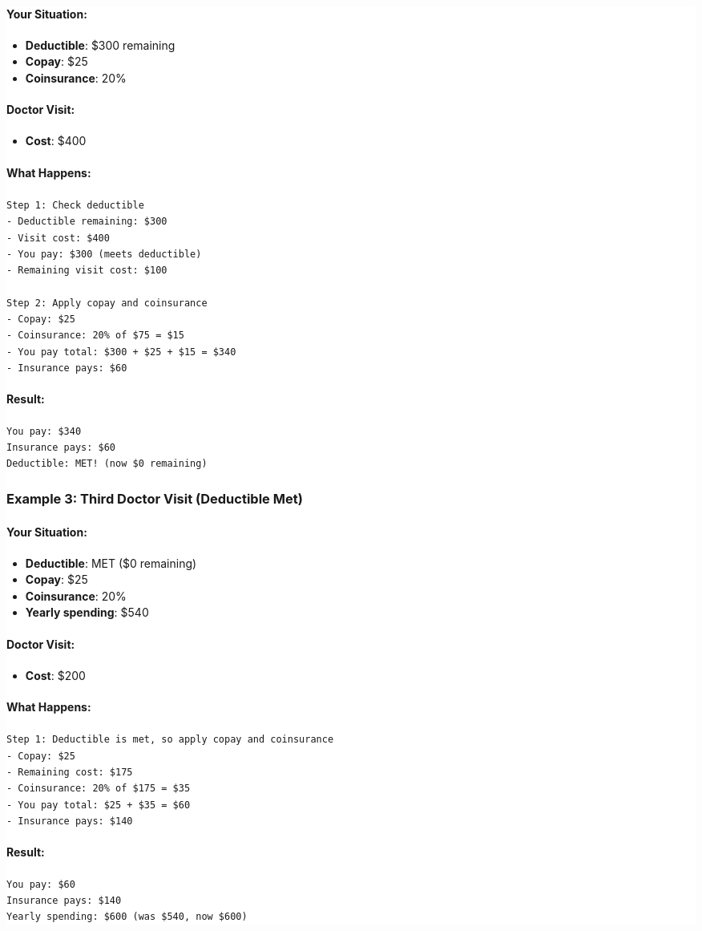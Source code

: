 #### Your Situation:
- **Deductible**: $300 remaining
- **Copay**: $25
- **Coinsurance**: 20%

#### Doctor Visit:
- **Cost**: $400

#### What Happens:
```
Step 1: Check deductible
- Deductible remaining: $300
- Visit cost: $400
- You pay: $300 (meets deductible)
- Remaining visit cost: $100

Step 2: Apply copay and coinsurance
- Copay: $25
- Coinsurance: 20% of $75 = $15
- You pay total: $300 + $25 + $15 = $340
- Insurance pays: $60
```

#### Result:
```
You pay: $340
Insurance pays: $60
Deductible: MET! (now $0 remaining)
```

### Example 3: Third Doctor Visit (Deductible Met)

#### Your Situation:
- **Deductible**: MET ($0 remaining)
- **Copay**: $25
- **Coinsurance**: 20%
- **Yearly spending**: $540

#### Doctor Visit:
- **Cost**: $200

#### What Happens:
```
Step 1: Deductible is met, so apply copay and coinsurance
- Copay: $25
- Remaining cost: $175
- Coinsurance: 20% of $175 = $35
- You pay total: $25 + $35 = $60
- Insurance pays: $140
```

#### Result:
```
You pay: $60
Insurance pays: $140
Yearly spending: $600 (was $540, now $600)
```
